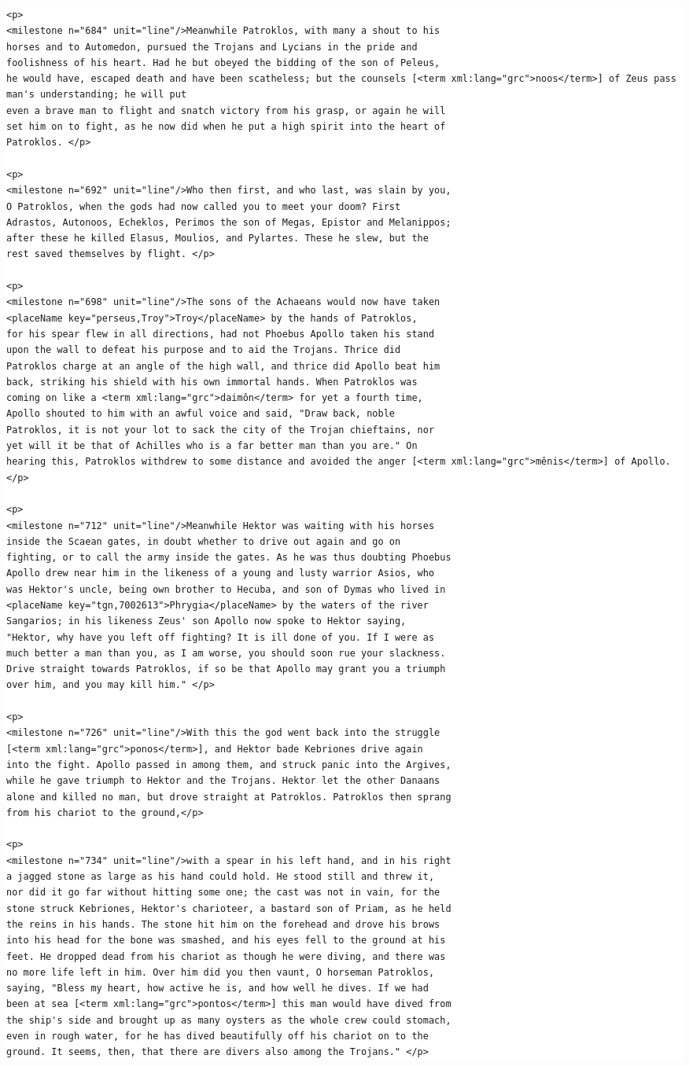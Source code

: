     <p>
    <milestone n="684" unit="line"/>Meanwhile Patroklos, with many a shout to his
    horses and to Automedon, pursued the Trojans and Lycians in the pride and
    foolishness of his heart. Had he but obeyed the bidding of the son of Peleus,
    he would have, escaped death and have been scatheless; but the counsels [<term xml:lang="grc">noos</term>] of Zeus pass man's understanding; he will put
    even a brave man to flight and snatch victory from his grasp, or again he will
    set him on to fight, as he now did when he put a high spirit into the heart of
    Patroklos. </p>

    <p>
    <milestone n="692" unit="line"/>Who then first, and who last, was slain by you,
    O Patroklos, when the gods had now called you to meet your doom? First
    Adrastos, Autonoos, Echeklos, Perimos the son of Megas, Epistor and Melanippos;
    after these he killed Elasus, Moulios, and Pylartes. These he slew, but the
    rest saved themselves by flight. </p>

    <p>
    <milestone n="698" unit="line"/>The sons of the Achaeans would now have taken
    <placeName key="perseus,Troy">Troy</placeName> by the hands of Patroklos,
    for his spear flew in all directions, had not Phoebus Apollo taken his stand
    upon the wall to defeat his purpose and to aid the Trojans. Thrice did
    Patroklos charge at an angle of the high wall, and thrice did Apollo beat him
    back, striking his shield with his own immortal hands. When Patroklos was
    coming on like a <term xml:lang="grc">daimôn</term> for yet a fourth time,
    Apollo shouted to him with an awful voice and said, "Draw back, noble
    Patroklos, it is not your lot to sack the city of the Trojan chieftains, nor
    yet will it be that of Achilles who is a far better man than you are." On
    hearing this, Patroklos withdrew to some distance and avoided the anger [<term xml:lang="grc">mênis</term>] of Apollo. </p>

    <p>
    <milestone n="712" unit="line"/>Meanwhile Hektor was waiting with his horses
    inside the Scaean gates, in doubt whether to drive out again and go on
    fighting, or to call the army inside the gates. As he was thus doubting Phoebus
    Apollo drew near him in the likeness of a young and lusty warrior Asios, who
    was Hektor's uncle, being own brother to Hecuba, and son of Dymas who lived in
    <placeName key="tgn,7002613">Phrygia</placeName> by the waters of the river
    Sangarios; in his likeness Zeus' son Apollo now spoke to Hektor saying,
    "Hektor, why have you left off fighting? It is ill done of you. If I were as
    much better a man than you, as I am worse, you should soon rue your slackness.
    Drive straight towards Patroklos, if so be that Apollo may grant you a triumph
    over him, and you may kill him." </p>

    <p>
    <milestone n="726" unit="line"/>With this the god went back into the struggle
    [<term xml:lang="grc">ponos</term>], and Hektor bade Kebriones drive again
    into the fight. Apollo passed in among them, and struck panic into the Argives,
    while he gave triumph to Hektor and the Trojans. Hektor let the other Danaans
    alone and killed no man, but drove straight at Patroklos. Patroklos then sprang
    from his chariot to the ground,</p>

    <p>
    <milestone n="734" unit="line"/>with a spear in his left hand, and in his right
    a jagged stone as large as his hand could hold. He stood still and threw it,
    nor did it go far without hitting some one; the cast was not in vain, for the
    stone struck Kebriones, Hektor's charioteer, a bastard son of Priam, as he held
    the reins in his hands. The stone hit him on the forehead and drove his brows
    into his head for the bone was smashed, and his eyes fell to the ground at his
    feet. He dropped dead from his chariot as though he were diving, and there was
    no more life left in him. Over him did you then vaunt, O horseman Patroklos,
    saying, "Bless my heart, how active he is, and how well he dives. If we had
    been at sea [<term xml:lang="grc">pontos</term>] this man would have dived from
    the ship's side and brought up as many oysters as the whole crew could stomach,
    even in rough water, for he has dived beautifully off his chariot on to the
    ground. It seems, then, that there are divers also among the Trojans." </p>